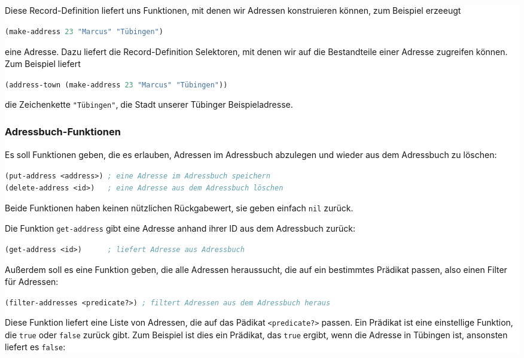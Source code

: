 Diese Record-Definition liefert uns Funktionen, mit denen wir Adressen
konstruieren können, zum Beispiel erzeeugt

```clojure
(make-address 23 "Marcus" "Tübingen")
```

eine Adresse.  Dazu liefert die Record-Definition Selektoren, mit denen wir auf
die Bestandteile einer Adresse zugreifen können.  Zum Beispiel liefert

```clojure
(address-town (make-address 23 "Marcus" "Tübingen"))
```

die Zeichenkette `"Tübingen"`, die Stadt unserer Tübinger Beispieladresse.

[^1]: Dass unsere Adressen eine eindeutige ID benötigen, ergibt sich aus
      praktischen Gesichtspunkten: Es kann sein, dass wir aus Versehen doppelte
      Adressen in unserem Adressbuch abgespeichert haben.  Wenn wir dann diese
      doppelten Adressen aufräumen wollen, können wir nicht einfach alle
      Adressen mit einem bestimmten Namen und einem bestimmten Ort löschen, weil
      wir dann ja alle diese Adressen löschen würden (die Adressen sind gleich
      im Sinne von struktureller beziehungsweise extensionaler Gleicheit weil
      sie den gleichen Wert repräsentieren).  Stattdessen wollen wir ja nur die
      Doppelten löschen, die können wir nur mit einer eindeutigen ID
      identifizieren (intensionale Gleichheit würde das Problem auch lösen,
      macht aber nur Sinn bei mutierbaren Objekten, die wir aus vielen anderen
      Gründen aber immer vermeiden wollen).

### Adressbuch-Funktionen

Es soll Funktionen geben, die es erlauben, Adressen im Adressbuch abzulegen und
wieder aus dem Adressbuch zu löschen:

```clojure
(put-address <address>) ; eine Adresse im Adressbuch speichern
(delete-address <id>)   ; eine Adresse aus dem Adressbuch löschen
```

Beide Funktionen haben keinen nützlichen Rückgabewert, sie geben einfach `nil`
zurück.

Die Funktion `get-address` gibt eine Adresse anhand ihrer ID aus dem Adressbuch
zurück:

```clojure
(get-address <id>)      ; liefert Adresse aus Adressbuch
```

Außerdem soll es eine Funktion geben, die alle Adressen heraussucht, die auf ein
bestimmtes Prädikat passen, also einen Filter für Adressen:

```clojure
(filter-addresses <predicate?>) ; filtert Adressen aus dem Adressbuch heraus
```

Diese Funktion liefert eine Liste von Adressen, die auf das Pädikat
`<predicate?>` passen.  Ein Prädikat ist eine einstellige Funktion, die `true`
oder `false` zurück gibt.  Zum Beispiel ist dies ein Prädikat, das `true`
ergibt, wenn die Adresse in Tübingen ist, ansonsten liefert es `false`:


[^2]: Die monadischen Kommandos, die von dieser Monaden-Kommando-Konfiguration